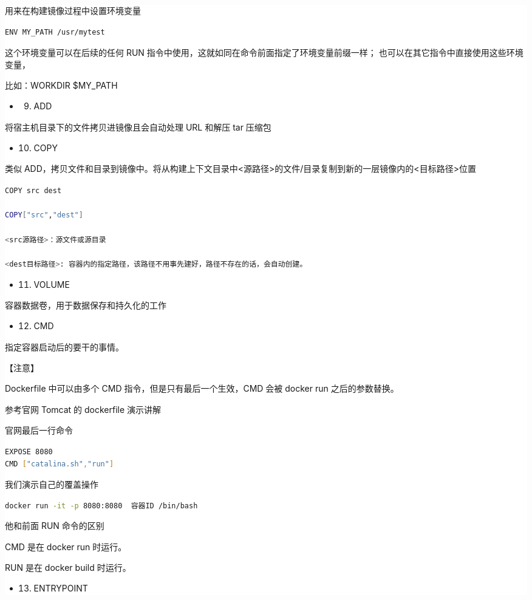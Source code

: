 用来在构建镜像过程中设置环境变量

```bash
ENV MY_PATH /usr/mytest
```

这个环境变量可以在后续的任何 RUN 指令中使用，这就如同在命令前面指定了环境变量前缀一样；
也可以在其它指令中直接使用这些环境变量，

比如：WORKDIR $MY_PATH

- 9. ADD

将宿主机目录下的文件拷贝进镜像且会自动处理 URL 和解压 tar 压缩包

- 10. COPY

类似 ADD，拷贝文件和目录到镜像中。将从构建上下文目录中<源路径>的文件/目录复制到新的一层镜像内的<目标路径>位置

```bash
COPY src dest

COPY["src","dest"]

<src源路径>：源文件或源目录

<dest目标路径>: 容器内的指定路径，该路径不用事先建好，路径不存在的话，会自动创建。
```

- 11. VOLUME

容器数据卷，用于数据保存和持久化的工作

- 12. CMD

指定容器启动后的要干的事情。

【注意】

Dockerfile 中可以由多个 CMD 指令，但是只有最后一个生效，CMD 会被 docker run 之后的参数替换。

参考官网 Tomcat 的 dockerfile 演示讲解

官网最后一行命令

```bash
EXPOSE 8080
CMD ["catalina.sh","run"]
```

我们演示自己的覆盖操作

```bash
docker run -it -p 8080:8080  容器ID /bin/bash
```

他和前面 RUN 命令的区别

CMD 是在 docker run 时运行。

RUN 是在 docker build 时运行。

- 13. ENTRYPOINT
